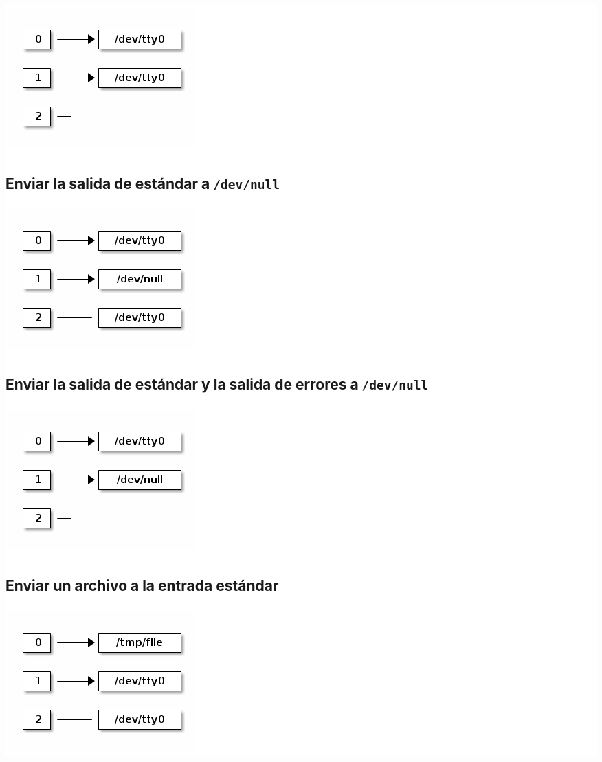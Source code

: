 ![](img/stderr-stdout.png)

## Enviar la salida de estándar a `/dev/null`

![](img/stdout-dev-null.png)

## Enviar la salida de estándar y la salida de errores a `/dev/null`

![](img/stderr-stdout-dev-null.png)

## Enviar un archivo a la entrada estándar

![](img/stdin-file.png)
